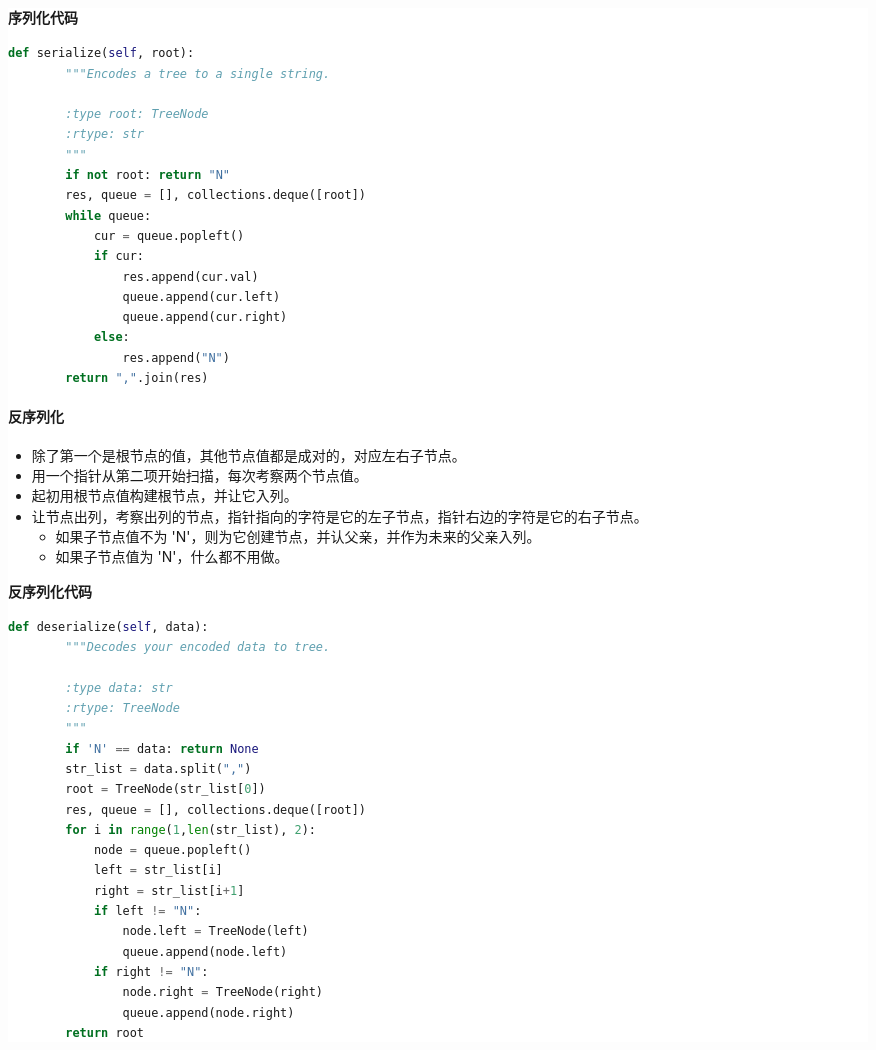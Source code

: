 **序列化代码**
```python
def serialize(self, root):
        """Encodes a tree to a single string.
        
        :type root: TreeNode
        :rtype: str
        """
        if not root: return "N"
        res, queue = [], collections.deque([root])
        while queue:
            cur = queue.popleft()
            if cur:
                res.append(cur.val)
                queue.append(cur.left)
                queue.append(cur.right)
            else:
                res.append("N")
        return ",".join(res)
```

#### 反序列化
- 除了第一个是根节点的值，其他节点值都是成对的，对应左右子节点。
- 用一个指针从第二项开始扫描，每次考察两个节点值。
- 起初用根节点值构建根节点，并让它入列。
- 让节点出列，考察出列的节点，指针指向的字符是它的左子节点，指针右边的字符是它的右子节点。
    - 如果子节点值不为 'N'，则为它创建节点，并认父亲，并作为未来的父亲入列。
    - 如果子节点值为 'N'，什么都不用做。

**反序列化代码**
```python
def deserialize(self, data):
        """Decodes your encoded data to tree.
        
        :type data: str
        :rtype: TreeNode
        """
        if 'N' == data: return None
        str_list = data.split(",")
        root = TreeNode(str_list[0])
        res, queue = [], collections.deque([root])
        for i in range(1,len(str_list), 2):
            node = queue.popleft()
            left = str_list[i]
            right = str_list[i+1]
            if left != "N":
                node.left = TreeNode(left)
                queue.append(node.left)
            if right != "N":
                node.right = TreeNode(right)
                queue.append(node.right)
        return root
```

